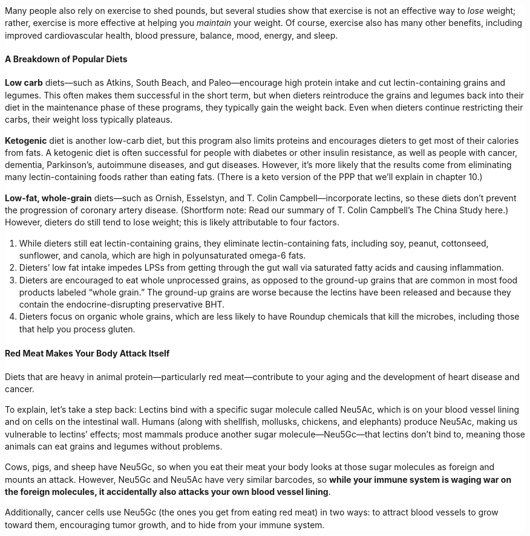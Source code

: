 Many people also rely on exercise to shed pounds, but several studies show that exercise is not an effective way to _lose_ weight; rather, exercise is more effective at helping you _maintain_ your weight. Of course, exercise also has many other benefits, including improved cardiovascular health, blood pressure, balance, mood, energy, and sleep.

#### A Breakdown of Popular Diets

**Low carb** diets—such as Atkins, South Beach, and Paleo—encourage high protein intake and cut lectin-containing grains and legumes. This often makes them successful in the short term, but when dieters reintroduce the grains and legumes back into their diet in the maintenance phase of these programs, they typically gain the weight back. Even when dieters continue restricting their carbs, their weight loss typically plateaus.

**Ketogenic** diet is another low-carb diet, but this program also limits proteins and encourages dieters to get most of their calories from fats. A ketogenic diet is often successful for people with diabetes or other insulin resistance, as well as people with cancer, dementia, Parkinson’s, autoimmune diseases, and gut diseases. However, it’s more likely that the results come from eliminating many lectin-containing foods rather than eating fats. (There is a keto version of the PPP that we’ll explain in chapter 10.)

**Low-fat, whole-grain** diets—such as Ornish, Esselstyn, and T. Colin Campbell—incorporate lectins, so these diets don’t prevent the progression of coronary artery disease. (Shortform note: Read our summary of T. Colin Campbell’s The China Study here.) However, dieters do still tend to lose weight; this is likely attributable to four factors.

  1. While dieters still eat lectin-containing grains, they eliminate lectin-containing fats, including soy, peanut, cottonseed, sunflower, and canola, which are high in polyunsaturated omega-6 fats. 
  2. Dieters’ low fat intake impedes LPSs from getting through the gut wall via saturated fatty acids and causing inflammation. 
  3. Dieters are encouraged to eat whole unprocessed grains, as opposed to the ground-up grains that are common in most food products labeled “whole grain.” The ground-up grains are worse because the lectins have been released and because they contain the endocrine-disrupting preservative BHT. 
  4. Dieters focus on organic whole grains, which are less likely to have Roundup chemicals that kill the microbes, including those that help you process gluten. 



#### Red Meat Makes Your Body Attack Itself

Diets that are heavy in animal protein—particularly red meat—contribute to your aging and the development of heart disease and cancer.

To explain, let’s take a step back: Lectins bind with a specific sugar molecule called Neu5Ac, which is on your blood vessel lining and on cells on the intestinal wall. Humans (along with shellfish, mollusks, chickens, and elephants) produce Neu5Ac, making us vulnerable to lectins’ effects; most mammals produce another sugar molecule—Neu5Gc—that lectins don’t bind to, meaning those animals can eat grains and legumes without problems.

Cows, pigs, and sheep have Neu5Gc, so when you eat their meat your body looks at those sugar molecules as foreign and mounts an attack. However, Neu5Gc and Neu5Ac have very similar barcodes, so **while your immune system is waging war on the foreign molecules, it accidentally also attacks your own blood vessel lining**.

Additionally, cancer cells use Neu5Gc (the ones you get from eating red meat) in two ways: to attract blood vessels to grow toward them, encouraging tumor growth, and to hide from your immune system.
